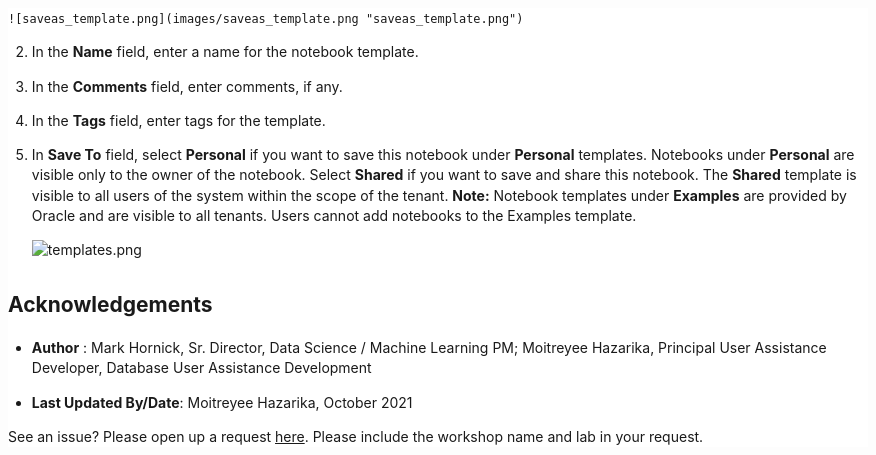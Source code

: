     ![saveas_template.png](images/saveas_template.png "saveas_template.png")

2. In the **Name** field, enter a name for the notebook template.

3. In the **Comments** field, enter comments, if any.

4. In the **Tags** field, enter tags for the template.

5. In **Save To** field, select **Personal** if you want to save this notebook under <b>Personal</b> templates. Notebooks under **Personal** are visible only to the owner
of the notebook. Select **Shared** if you want to save and share this notebook. The **Shared** template is visible to all users of the system within the scope of the tenant.
**Note:** Notebook templates under <b>Examples</b> are provided by Oracle and are visible to all tenants. Users cannot add notebooks to the Examples template.

     ![templates.png](images/templates.png "templates.png")


## Acknowledgements
* **Author** : Mark Hornick, Sr. Director, Data Science / Machine Learning PM; Moitreyee Hazarika, Principal User Assistance Developer, Database User Assistance Development

* **Last Updated By/Date**: Moitreyee Hazarika, October 2021

See an issue?  Please open up a request [here](https://github.com/oracle/learning-library/issues).   Please include the workshop name and lab in your request.
